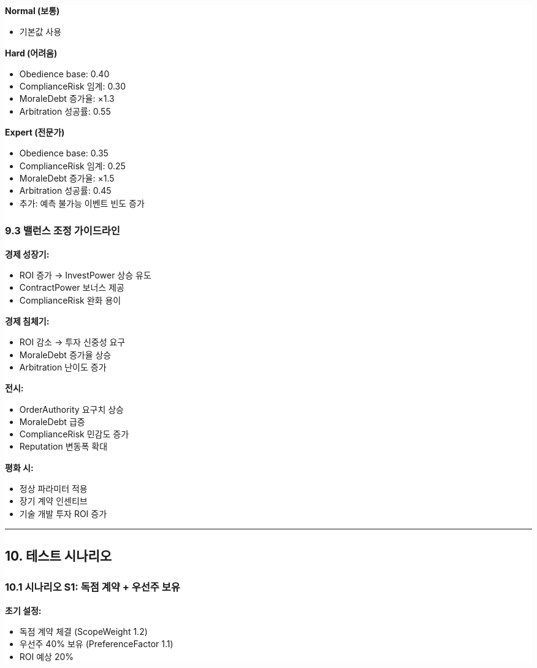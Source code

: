 **Normal (보통)**

- 기본값 사용

**Hard (어려움)**

- Obedience base: 0.40
- ComplianceRisk 임계: 0.30
- MoraleDebt 증가율: ×1.3
- Arbitration 성공률: 0.55

**Expert (전문가)**

- Obedience base: 0.35
- ComplianceRisk 임계: 0.25
- MoraleDebt 증가율: ×1.5
- Arbitration 성공률: 0.45
- 추가: 예측 불가능 이벤트 빈도 증가

### 9.3 밸런스 조정 가이드라인

**경제 성장기:**

- ROI 증가 → InvestPower 상승 유도
- ContractPower 보너스 제공
- ComplianceRisk 완화 용이

**경제 침체기:**

- ROI 감소 → 투자 신중성 요구
- MoraleDebt 증가율 상승
- Arbitration 난이도 증가

**전시:**

- OrderAuthority 요구치 상승
- MoraleDebt 급증
- ComplianceRisk 민감도 증가
- Reputation 변동폭 확대

**평화 시:**

- 정상 파라미터 적용
- 장기 계약 인센티브
- 기술 개발 투자 ROI 증가

---

## 10. 테스트 시나리오

### 10.1 시나리오 S1: 독점 계약 + 우선주 보유

**초기 설정:**

- 독점 계약 체결 (ScopeWeight 1.2)
- 우선주 40% 보유 (PreferenceFactor 1.1)
- ROI 예상 20%
